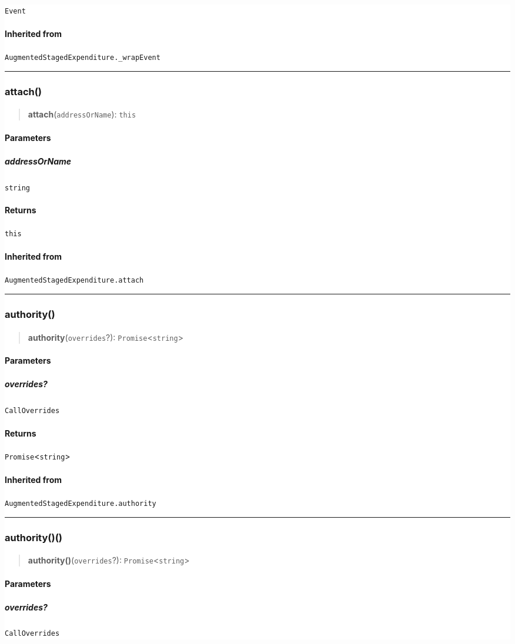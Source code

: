 `Event`

#### Inherited from

`AugmentedStagedExpenditure._wrapEvent`

***

### attach()

> **attach**(`addressOrName`): `this`

#### Parameters

##### addressOrName

`string`

#### Returns

`this`

#### Inherited from

`AugmentedStagedExpenditure.attach`

***

### authority()

> **authority**(`overrides`?): `Promise`\<`string`\>

#### Parameters

##### overrides?

`CallOverrides`

#### Returns

`Promise`\<`string`\>

#### Inherited from

`AugmentedStagedExpenditure.authority`

***

### authority()()

> **authority()**(`overrides`?): `Promise`\<`string`\>

#### Parameters

##### overrides?

`CallOverrides`
